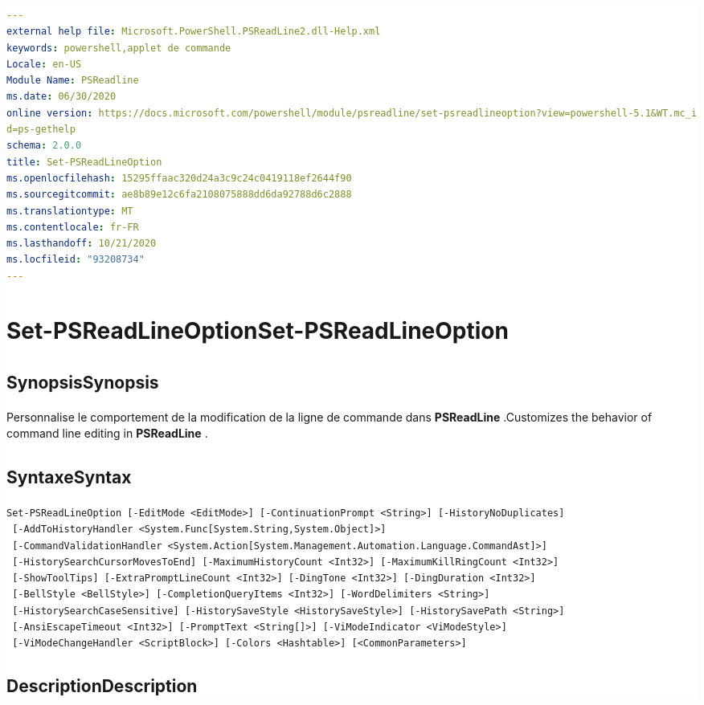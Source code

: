 ```yaml
---
external help file: Microsoft.PowerShell.PSReadLine2.dll-Help.xml
keywords: powershell,applet de commande
Locale: en-US
Module Name: PSReadline
ms.date: 06/30/2020
online version: https://docs.microsoft.com/powershell/module/psreadline/set-psreadlineoption?view=powershell-5.1&WT.mc_id=ps-gethelp
schema: 2.0.0
title: Set-PSReadLineOption
ms.openlocfilehash: 15295ffaac320d24a3c9c24c0419118ef2644f90
ms.sourcegitcommit: ae8b89e12c6fa2108075888dd6da92788d6c2888
ms.translationtype: MT
ms.contentlocale: fr-FR
ms.lasthandoff: 10/21/2020
ms.locfileid: "93208734"
---
```

# <span data-ttu-id="18f56-103">Set-PSReadLineOption</span><span class="sxs-lookup"><span data-stu-id="18f56-103">Set-PSReadLineOption</span></span>

## <span data-ttu-id="18f56-104">Synopsis</span><span class="sxs-lookup"><span data-stu-id="18f56-104">Synopsis</span></span>
<span data-ttu-id="18f56-105">Personnalise le comportement de la modification de la ligne de commande dans **PSReadLine** .</span><span class="sxs-lookup"><span data-stu-id="18f56-105">Customizes the behavior of command line editing in **PSReadLine** .</span></span>

## <span data-ttu-id="18f56-106">Syntaxe</span><span class="sxs-lookup"><span data-stu-id="18f56-106">Syntax</span></span>

```
Set-PSReadLineOption [-EditMode <EditMode>] [-ContinuationPrompt <String>] [-HistoryNoDuplicates]
 [-AddToHistoryHandler <System.Func[System.String,System.Object]>]
 [-CommandValidationHandler <System.Action[System.Management.Automation.Language.CommandAst]>]
 [-HistorySearchCursorMovesToEnd] [-MaximumHistoryCount <Int32>] [-MaximumKillRingCount <Int32>]
 [-ShowToolTips] [-ExtraPromptLineCount <Int32>] [-DingTone <Int32>] [-DingDuration <Int32>]
 [-BellStyle <BellStyle>] [-CompletionQueryItems <Int32>] [-WordDelimiters <String>]
 [-HistorySearchCaseSensitive] [-HistorySaveStyle <HistorySaveStyle>] [-HistorySavePath <String>]
 [-AnsiEscapeTimeout <Int32>] [-PromptText <String[]>] [-ViModeIndicator <ViModeStyle>]
 [-ViModeChangeHandler <ScriptBlock>] [-Colors <Hashtable>] [<CommonParameters>]
```

## <span data-ttu-id="18f56-107">Description</span><span class="sxs-lookup"><span data-stu-id="18f56-107">Description</span></span>

